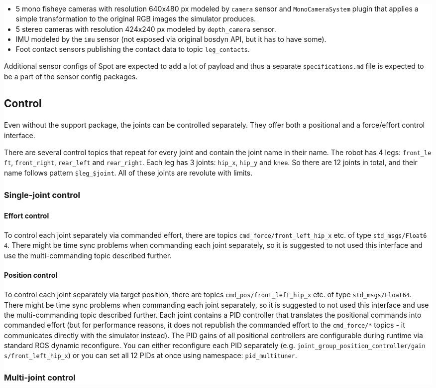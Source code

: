 * 5 mono fisheye cameras with resolution 640x480 px modeled by `camera` sensor and `MonoCameraSystem` plugin
  that applies a simple transformation to the original RGB images the simulator produces.
* 5 stereo cameras with resolution 424x240 px modeled by `depth_camera` sensor.
* IMU modeled by the `imu` sensor (not exposed via original bosdyn API, but it has to have some).
* Foot contact sensors publishing the contact data to topic `leg_contacts`.

Additional sensor configs of Spot are expected to add a lot of payload and thus a separate `specifications.md`
file is expected to be a part of the sensor config packages.

## Control

Even without the support package, the joints can be controlled separately.
They offer both a positional and a force/effort control interface.

There are several control topics that repeat for every joint and contain the joint name in their name.
The robot has 4 legs: `front_left`, `front_right`, `rear_left` and `rear_right`. Each leg has 3 joints:
`hip_x`, `hip_y` and `knee`. So there are 12 joints in total, and their name follows pattern `$leg_$joint`.
All of these joints are revolute with limits.

### Single-joint control

#### Effort control

To control each joint separately via commanded effort, there are topics `cmd_force/front_left_hip_x` etc.
of type `std_msgs/Float64`. There might be time sync problems when commanding each joint separately, so
it is suggested to not used this interface and use the multi-commanding topic described further.

#### Position control

To control each joint separately via target position, there are topics `cmd_pos/front_left_hip_x` etc.
of type `std_msgs/Float64`. There might be time sync problems when commanding each joint separately, so
it is suggested to not used this interface and use the multi-commanding topic described further. Each
joint contains a PID controller that translates the positional commands into commanded effort (but for
performance reasons, it does not republish the commanded effort to the `cmd_force/*` topics - it
communicates directly with the simulator instead). The PID gains of all positional controllers are
configurable during runtime via standard ROS dynamic reconfigure. You can either reconfigure each PID
separately (e.g. `joint_group_position_controller/gains/front_left_hip_x`) or you can set all 12
PIDs at once using namespace: `pid_multituner`.

### Multi-joint control
